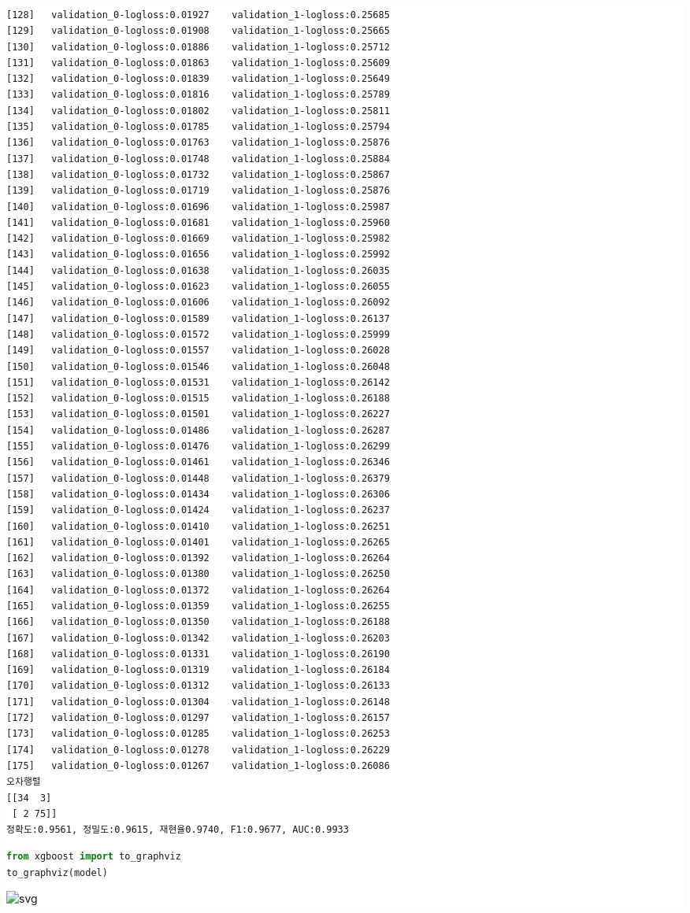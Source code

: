     [128]	validation_0-logloss:0.01927	validation_1-logloss:0.25685
    [129]	validation_0-logloss:0.01908	validation_1-logloss:0.25665
    [130]	validation_0-logloss:0.01886	validation_1-logloss:0.25712
    [131]	validation_0-logloss:0.01863	validation_1-logloss:0.25609
    [132]	validation_0-logloss:0.01839	validation_1-logloss:0.25649
    [133]	validation_0-logloss:0.01816	validation_1-logloss:0.25789
    [134]	validation_0-logloss:0.01802	validation_1-logloss:0.25811
    [135]	validation_0-logloss:0.01785	validation_1-logloss:0.25794
    [136]	validation_0-logloss:0.01763	validation_1-logloss:0.25876
    [137]	validation_0-logloss:0.01748	validation_1-logloss:0.25884
    [138]	validation_0-logloss:0.01732	validation_1-logloss:0.25867
    [139]	validation_0-logloss:0.01719	validation_1-logloss:0.25876
    [140]	validation_0-logloss:0.01696	validation_1-logloss:0.25987
    [141]	validation_0-logloss:0.01681	validation_1-logloss:0.25960
    [142]	validation_0-logloss:0.01669	validation_1-logloss:0.25982
    [143]	validation_0-logloss:0.01656	validation_1-logloss:0.25992
    [144]	validation_0-logloss:0.01638	validation_1-logloss:0.26035
    [145]	validation_0-logloss:0.01623	validation_1-logloss:0.26055
    [146]	validation_0-logloss:0.01606	validation_1-logloss:0.26092
    [147]	validation_0-logloss:0.01589	validation_1-logloss:0.26137
    [148]	validation_0-logloss:0.01572	validation_1-logloss:0.25999
    [149]	validation_0-logloss:0.01557	validation_1-logloss:0.26028
    [150]	validation_0-logloss:0.01546	validation_1-logloss:0.26048
    [151]	validation_0-logloss:0.01531	validation_1-logloss:0.26142
    [152]	validation_0-logloss:0.01515	validation_1-logloss:0.26188
    [153]	validation_0-logloss:0.01501	validation_1-logloss:0.26227
    [154]	validation_0-logloss:0.01486	validation_1-logloss:0.26287
    [155]	validation_0-logloss:0.01476	validation_1-logloss:0.26299
    [156]	validation_0-logloss:0.01461	validation_1-logloss:0.26346
    [157]	validation_0-logloss:0.01448	validation_1-logloss:0.26379
    [158]	validation_0-logloss:0.01434	validation_1-logloss:0.26306
    [159]	validation_0-logloss:0.01424	validation_1-logloss:0.26237
    [160]	validation_0-logloss:0.01410	validation_1-logloss:0.26251
    [161]	validation_0-logloss:0.01401	validation_1-logloss:0.26265
    [162]	validation_0-logloss:0.01392	validation_1-logloss:0.26264
    [163]	validation_0-logloss:0.01380	validation_1-logloss:0.26250
    [164]	validation_0-logloss:0.01372	validation_1-logloss:0.26264
    [165]	validation_0-logloss:0.01359	validation_1-logloss:0.26255
    [166]	validation_0-logloss:0.01350	validation_1-logloss:0.26188
    [167]	validation_0-logloss:0.01342	validation_1-logloss:0.26203
    [168]	validation_0-logloss:0.01331	validation_1-logloss:0.26190
    [169]	validation_0-logloss:0.01319	validation_1-logloss:0.26184
    [170]	validation_0-logloss:0.01312	validation_1-logloss:0.26133
    [171]	validation_0-logloss:0.01304	validation_1-logloss:0.26148
    [172]	validation_0-logloss:0.01297	validation_1-logloss:0.26157
    [173]	validation_0-logloss:0.01285	validation_1-logloss:0.26253
    [174]	validation_0-logloss:0.01278	validation_1-logloss:0.26229
    [175]	validation_0-logloss:0.01267	validation_1-logloss:0.26086
    오차행렬
    [[34  3]
     [ 2 75]]
    정확도:0.9561, 정밀도:0.9615, 재현율0.9740, F1:0.9677, AUC:0.9933
    


```python
from xgboost import to_graphviz
to_graphviz(model)
```




    
![svg](04_04_boosting_files/04_04_boosting_35_0.svg)
    


